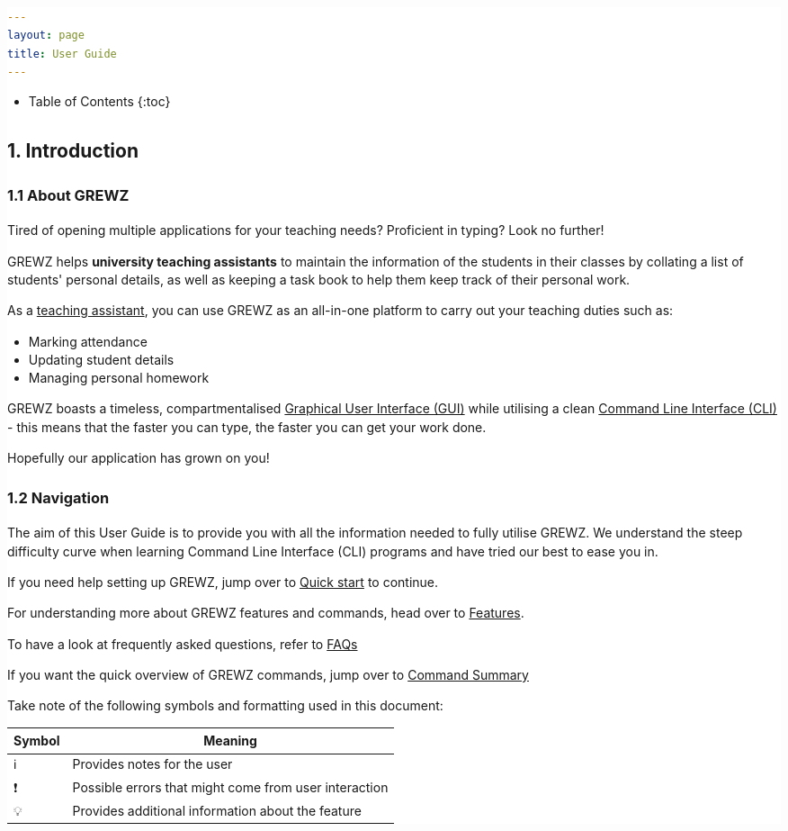 ```yaml
---
layout: page
title: User Guide
---
```


* Table of Contents
{:toc}

## 1. Introduction

### 1.1 About GREWZ
Tired of opening multiple applications for your teaching needs? Proficient in typing? Look no further!

GREWZ helps **university teaching assistants** to maintain the information of the students in their classes by collating 
a list of students' personal details, as well as keeping a task book to help them keep track of their personal work.

As a [teaching assistant](#6-glossary), you can use GREWZ as an all-in-one platform to carry out your teaching duties such as: 
* Marking attendance
* Updating student details
* Managing personal homework

GREWZ boasts a timeless, compartmentalised [Graphical User Interface (GUI)](#6-glossary) while utilising a clean 
[Command Line Interface (CLI)](#6-glossary) - this means that the faster you can type, the faster you can get your work done.

Hopefully our application has grown on you! 

### 1.2 Navigation
The aim of this User Guide is to provide you with all the information needed to fully utilise GREWZ. We understand the 
steep difficulty curve when learning Command Line Interface (CLI) programs and have tried our best to ease you in. 

If you need help setting up GREWZ, jump over to [Quick start](#2-quick-start) to continue.

For understanding more about GREWZ features and commands, head over to [Features](#3-features).

To have a look at frequently asked questions, refer to [FAQs](#4-faq)

If you want the quick overview of GREWZ commands, jump over to [Command Summary](#5-command-summary)

Take note of the following symbols and formatting used in this document:

| Symbol               | Meaning                                               |
|----------------------|-------------------------------------------------------|
| :information_source: | Provides notes for the user                           |
| :exclamation:        | Possible errors that might come from user interaction |
| :bulb:               | Provides additional information about the feature     |

